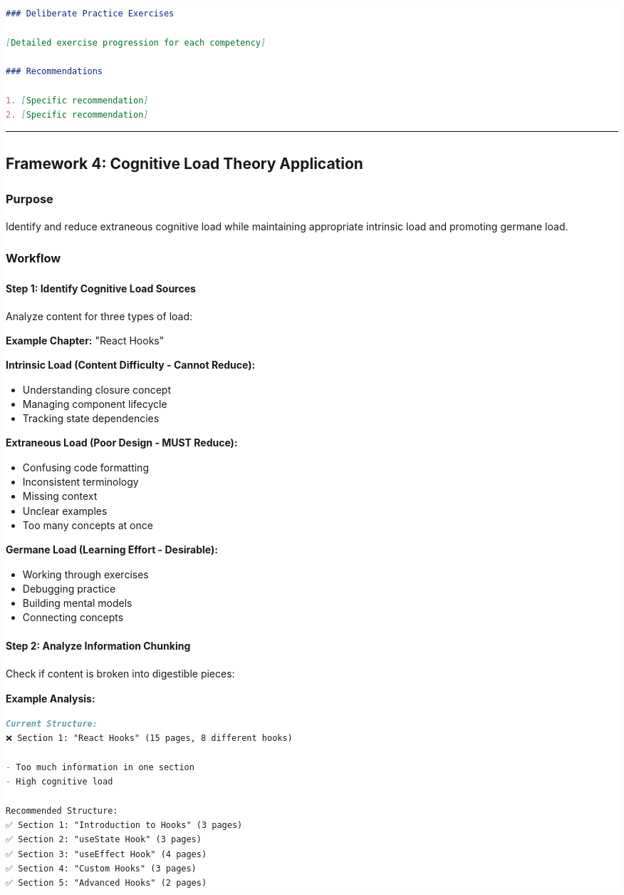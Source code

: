 ```markdown
### Deliberate Practice Exercises

[Detailed exercise progression for each competency]

### Recommendations

1. [Specific recommendation]
2. [Specific recommendation]
```

---

## Framework 4: Cognitive Load Theory Application

### Purpose

Identify and reduce extraneous cognitive load while maintaining appropriate intrinsic load and promoting germane load.

### Workflow

#### Step 1: Identify Cognitive Load Sources

Analyze content for three types of load:

**Example Chapter:** "React Hooks"

**Intrinsic Load (Content Difficulty - Cannot Reduce):**

- Understanding closure concept
- Managing component lifecycle
- Tracking state dependencies

**Extraneous Load (Poor Design - MUST Reduce):**

- Confusing code formatting
- Inconsistent terminology
- Missing context
- Unclear examples
- Too many concepts at once

**Germane Load (Learning Effort - Desirable):**

- Working through exercises
- Debugging practice
- Building mental models
- Connecting concepts

#### Step 2: Analyze Information Chunking

Check if content is broken into digestible pieces:

**Example Analysis:**

```markdown
Current Structure:
❌ Section 1: "React Hooks" (15 pages, 8 different hooks)

- Too much information in one section
- High cognitive load

Recommended Structure:
✅ Section 1: "Introduction to Hooks" (3 pages)
✅ Section 2: "useState Hook" (3 pages)
✅ Section 3: "useEffect Hook" (4 pages)
✅ Section 4: "Custom Hooks" (3 pages)
✅ Section 5: "Advanced Hooks" (2 pages)
```